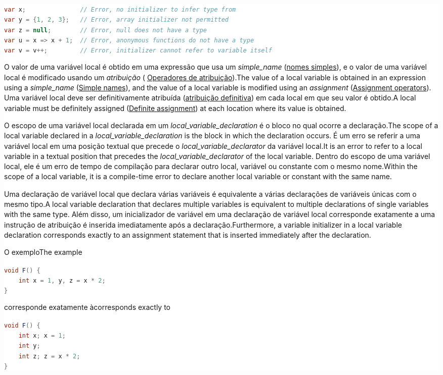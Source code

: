 ```csharp
var x;               // Error, no initializer to infer type from
var y = {1, 2, 3};   // Error, array initializer not permitted
var z = null;        // Error, null does not have a type
var u = x => x + 1;  // Error, anonymous functions do not have a type
var v = v++;         // Error, initializer cannot refer to variable itself
```

<span data-ttu-id="0b841-208">O valor de uma variável local é obtido em uma expressão que usa um *simple_name* ([nomes simples](expressions.md#simple-names)), e o valor de uma variável local é modificado usando um *atribuição* ( [Operadores de atribuição](expressions.md#assignment-operators)).</span><span class="sxs-lookup"><span data-stu-id="0b841-208">The value of a local variable is obtained in an expression using a *simple_name* ([Simple names](expressions.md#simple-names)), and the value of a local variable is modified using an *assignment* ([Assignment operators](expressions.md#assignment-operators)).</span></span> <span data-ttu-id="0b841-209">Uma variável local deve ser definitivamente atribuída ([atribuição definitiva](variables.md#definite-assignment)) em cada local em que seu valor é obtido.</span><span class="sxs-lookup"><span data-stu-id="0b841-209">A local variable must be definitely assigned ([Definite assignment](variables.md#definite-assignment)) at each location where its value is obtained.</span></span>

<span data-ttu-id="0b841-210">O escopo de uma variável local declarada em um *local_variable_declaration* é o bloco no qual ocorre a declaração.</span><span class="sxs-lookup"><span data-stu-id="0b841-210">The scope of a local variable declared in a *local_variable_declaration* is the block in which the declaration occurs.</span></span> <span data-ttu-id="0b841-211">É um erro se referir a uma variável local em uma posição textual que precede o *local_variable_declarator* da variável local.</span><span class="sxs-lookup"><span data-stu-id="0b841-211">It is an error to refer to a local variable in a textual position that precedes the *local_variable_declarator* of the local variable.</span></span> <span data-ttu-id="0b841-212">Dentro do escopo de uma variável local, ele é um erro de tempo de compilação para declarar outro local, variável ou constante com o mesmo nome.</span><span class="sxs-lookup"><span data-stu-id="0b841-212">Within the scope of a local variable, it is a compile-time error to declare another local variable or constant with the same name.</span></span>

<span data-ttu-id="0b841-213">Uma declaração de variável local que declara várias variáveis é equivalente a várias declarações de variáveis únicas com o mesmo tipo.</span><span class="sxs-lookup"><span data-stu-id="0b841-213">A local variable declaration that declares multiple variables is equivalent to multiple declarations of single variables with the same type.</span></span> <span data-ttu-id="0b841-214">Além disso, um inicializador de variável em uma declaração de variável local corresponde exatamente a uma instrução de atribuição é inserida imediatamente após a declaração.</span><span class="sxs-lookup"><span data-stu-id="0b841-214">Furthermore, a variable initializer in a local variable declaration corresponds exactly to an assignment statement that is inserted immediately after the declaration.</span></span>

<span data-ttu-id="0b841-215">O exemplo</span><span class="sxs-lookup"><span data-stu-id="0b841-215">The example</span></span>
```csharp
void F() {
    int x = 1, y, z = x * 2;
}
```
<span data-ttu-id="0b841-216">corresponde exatamente à</span><span class="sxs-lookup"><span data-stu-id="0b841-216">corresponds exactly to</span></span>
```csharp
void F() {
    int x; x = 1;
    int y;
    int z; z = x * 2;
}
```
